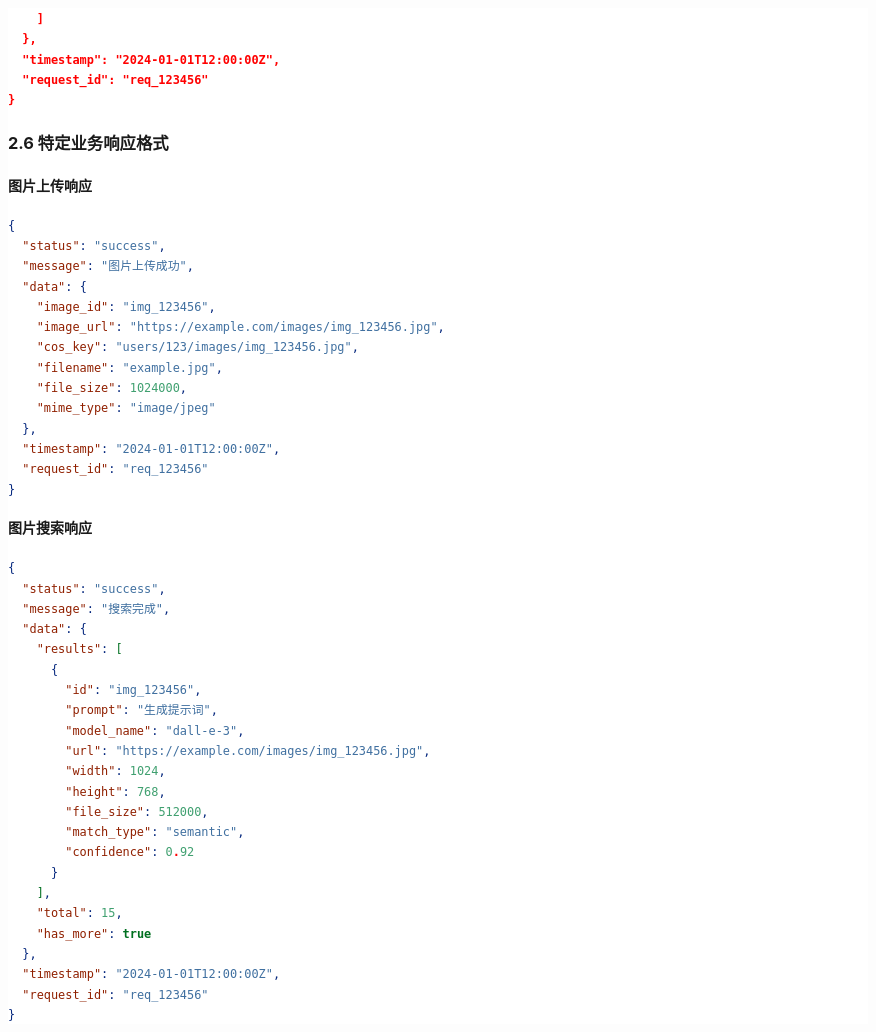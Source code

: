 ```json
    ]
  },
  "timestamp": "2024-01-01T12:00:00Z",
  "request_id": "req_123456"
}
```

### 2.6 特定业务响应格式

#### 图片上传响应
```json
{
  "status": "success",
  "message": "图片上传成功",
  "data": {
    "image_id": "img_123456",
    "image_url": "https://example.com/images/img_123456.jpg",
    "cos_key": "users/123/images/img_123456.jpg",
    "filename": "example.jpg",
    "file_size": 1024000,
    "mime_type": "image/jpeg"
  },
  "timestamp": "2024-01-01T12:00:00Z",
  "request_id": "req_123456"
}
```

#### 图片搜索响应
```json
{
  "status": "success",
  "message": "搜索完成",
  "data": {
    "results": [
      {
        "id": "img_123456",
        "prompt": "生成提示词",
        "model_name": "dall-e-3",
        "url": "https://example.com/images/img_123456.jpg",
        "width": 1024,
        "height": 768,
        "file_size": 512000,
        "match_type": "semantic",
        "confidence": 0.92
      }
    ],
    "total": 15,
    "has_more": true
  },
  "timestamp": "2024-01-01T12:00:00Z",
  "request_id": "req_123456"
}
```
